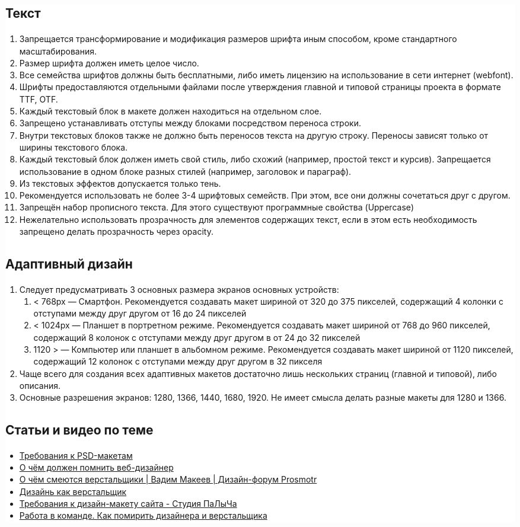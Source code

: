 ## <a name="Текст"></a>Текст

1. Запрещается трансформирование и модификация размеров шрифта иным способом, кроме стандартного масштабирования.
2. Размер шрифта должен иметь целое число.
3. Все семейства шрифтов должны быть бесплатными, либо иметь лицензию на использование в сети интернет (webfont).
4. Шрифты предоставляются отдельными файлами после утверждения главной и типовой страницы проекта в формате TTF, OTF.
5. Каждый текстовый блок в макете должен находиться на отдельном слое.
6. Запрещено устанавливать отступы между блоками посредством переноса строки.
7. Внутри текстовых блоков также не должно быть переносов текста на другую строку. Переносы зависят только от ширины текстового блока.
8. Каждый текстовый блок должен иметь свой стиль, либо схожий (например, простой текст и курсив). Запрещается использование в одном блоке разных стилей (например, заголовок и параграф).
9. Из текстовых эффектов допускается только тень.
10. Рекомендуется использовать не более 3-4 шрифтовых семейств. При этом, все они должны сочетаться друг с другом.
11. Запрещён набор прописного текста. Для этого существуют программные свойства (Uppercase)
12. Нежелательно использовать прозрачность для элементов содержащих текст, если в этом есть необходимость запрещено делать прозрачность через opacity.

## <a name="Адаптивный-дизайн"></a>Адаптивный дизайн

1. Следует предусматривать 3 основных размера экранов основных устройств:
   1. < 768px — Смартфон. Рекомендуется создавать макет шириной от 320 до 375 пикселей, содержащий 4 колонки с отступами между друг другом от 16 до 24 пикселей
   2. < 1024px — Планшет в портретном режиме. Рекомендуется создавать макет шириной от 768 до 960 пикселей, содержащий 8 колонок с отступами между друг другом в от 24 до 32 пикселей
   3. 1120 > — Компьютер или планшет в альбомном режиме. Рекомендуется создавать макет шириной от 1120 пикселей, содержащий 12 колонок с отступами между друг другом в 32 пикселя
2. Чаще всего для создания всех адаптивных макетов достаточно лишь нескольких страниц (главной и типовой), либо описания.
3. Основные разрешения экранов: 1280, 1366, 1440, 1680, 1920. Не имеет смысла делать разные макеты для 1280 и 1366.

## <a name="Статьи-и-видео-по-теме"></a>Статьи и видео по теме

- [Требования к PSD-макетам](https://github.com/andrey-hohlov/psd-templates-requirements)
- [О чём должен помнить веб-дизайнер](https://github.com/nicothin/web-design)
- [О чём смеются верстальщики | Вадим Макеев | Дизайн-форум Prosmotr](https://www.youtube.com/watch?v=lW4uzJp6uIg)
- [Дизайнь как верстальщик](https://habrahabr.ru/post/311800/)
- [Требования к дизайн-макету сайта - Студия ПаЛыЧа](http://palpalych.ru/blog/7-prochee/85-trebovanija-k-dizajnmaketu-sajta.html)
- [Работа в команде. Как помирить дизайнера и верстальщика](https://habrahabr.ru/post/330144/)
